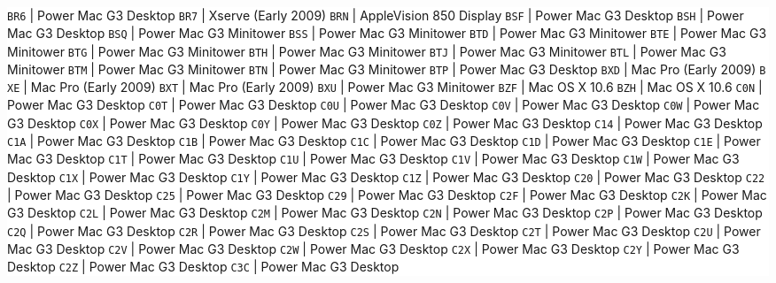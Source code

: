 `BR6` | Power Mac G3 Desktop
`BR7` | Xserve (Early 2009)
`BRN` | AppleVision 850 Display
`BSF` | Power Mac G3 Desktop
`BSH` | Power Mac G3 Desktop
`BSQ` | Power Mac G3 Minitower
`BSS` | Power Mac G3 Minitower
`BTD` | Power Mac G3 Minitower
`BTE` | Power Mac G3 Minitower
`BTG` | Power Mac G3 Minitower
`BTH` | Power Mac G3 Minitower
`BTJ` | Power Mac G3 Minitower
`BTL` | Power Mac G3 Minitower
`BTM` | Power Mac G3 Minitower
`BTN` | Power Mac G3 Minitower
`BTP` | Power Mac G3 Desktop
`BXD` | Mac Pro (Early 2009)
`BXE` | Mac Pro (Early 2009)
`BXT` | Mac Pro (Early 2009)
`BXU` | Power Mac G3 Minitower
`BZF` | Mac OS X 10.6
`BZH` | Mac OS X 10.6
`C0N` | Power Mac G3 Desktop
`C0T` | Power Mac G3 Desktop
`C0U` | Power Mac G3 Desktop
`C0V` | Power Mac G3 Desktop
`C0W` | Power Mac G3 Desktop
`C0X` | Power Mac G3 Desktop
`C0Y` | Power Mac G3 Desktop
`C0Z` | Power Mac G3 Desktop
`C14` | Power Mac G3 Desktop
`C1A` | Power Mac G3 Desktop
`C1B` | Power Mac G3 Desktop
`C1C` | Power Mac G3 Desktop
`C1D` | Power Mac G3 Desktop
`C1E` | Power Mac G3 Desktop
`C1T` | Power Mac G3 Desktop
`C1U` | Power Mac G3 Desktop
`C1V` | Power Mac G3 Desktop
`C1W` | Power Mac G3 Desktop
`C1X` | Power Mac G3 Desktop
`C1Y` | Power Mac G3 Desktop
`C1Z` | Power Mac G3 Desktop
`C20` | Power Mac G3 Desktop
`C22` | Power Mac G3 Desktop
`C25` | Power Mac G3 Desktop
`C29` | Power Mac G3 Desktop
`C2F` | Power Mac G3 Desktop
`C2K` | Power Mac G3 Desktop
`C2L` | Power Mac G3 Desktop
`C2M` | Power Mac G3 Desktop
`C2N` | Power Mac G3 Desktop
`C2P` | Power Mac G3 Desktop
`C2Q` | Power Mac G3 Desktop
`C2R` | Power Mac G3 Desktop
`C2S` | Power Mac G3 Desktop
`C2T` | Power Mac G3 Desktop
`C2U` | Power Mac G3 Desktop
`C2V` | Power Mac G3 Desktop
`C2W` | Power Mac G3 Desktop
`C2X` | Power Mac G3 Desktop
`C2Y` | Power Mac G3 Desktop
`C2Z` | Power Mac G3 Desktop
`C3C` | Power Mac G3 Desktop